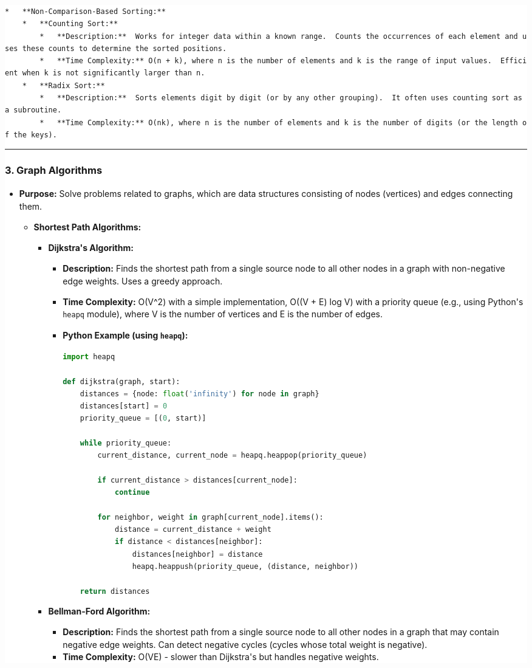     *   **Non-Comparison-Based Sorting:**
        *   **Counting Sort:**
            *   **Description:**  Works for integer data within a known range.  Counts the occurrences of each element and uses these counts to determine the sorted positions.
            *   **Time Complexity:** O(n + k), where n is the number of elements and k is the range of input values.  Efficient when k is not significantly larger than n.
        *   **Radix Sort:**
            *   **Description:**  Sorts elements digit by digit (or by any other grouping).  It often uses counting sort as a subroutine.
            *   **Time Complexity:** O(nk), where n is the number of elements and k is the number of digits (or the length of the keys).

---

### 3. Graph Algorithms

*   **Purpose:**  Solve problems related to graphs, which are data structures consisting of nodes (vertices) and edges connecting them.

    *   **Shortest Path Algorithms:**
        *   **Dijkstra's Algorithm:**
            *   **Description:**  Finds the shortest path from a single source node to all other nodes in a graph with non-negative edge weights.  Uses a greedy approach.
            *   **Time Complexity:** O(V^2) with a simple implementation, O((V + E) log V) with a priority queue (e.g., using Python's `heapq` module), where V is the number of vertices and E is the number of edges.
            *   **Python Example (using `heapq`):**

                ```python
                import heapq

                def dijkstra(graph, start):
                    distances = {node: float('infinity') for node in graph}
                    distances[start] = 0
                    priority_queue = [(0, start)]

                    while priority_queue:
                        current_distance, current_node = heapq.heappop(priority_queue)

                        if current_distance > distances[current_node]:
                            continue

                        for neighbor, weight in graph[current_node].items():
                            distance = current_distance + weight
                            if distance < distances[neighbor]:
                                distances[neighbor] = distance
                                heapq.heappush(priority_queue, (distance, neighbor))

                    return distances
                ```

        *   **Bellman-Ford Algorithm:**
            *   **Description:**  Finds the shortest path from a single source node to all other nodes in a graph that may contain negative edge weights.  Can detect negative cycles (cycles whose total weight is negative).
            *   **Time Complexity:** O(VE) - slower than Dijkstra's but handles negative weights.
